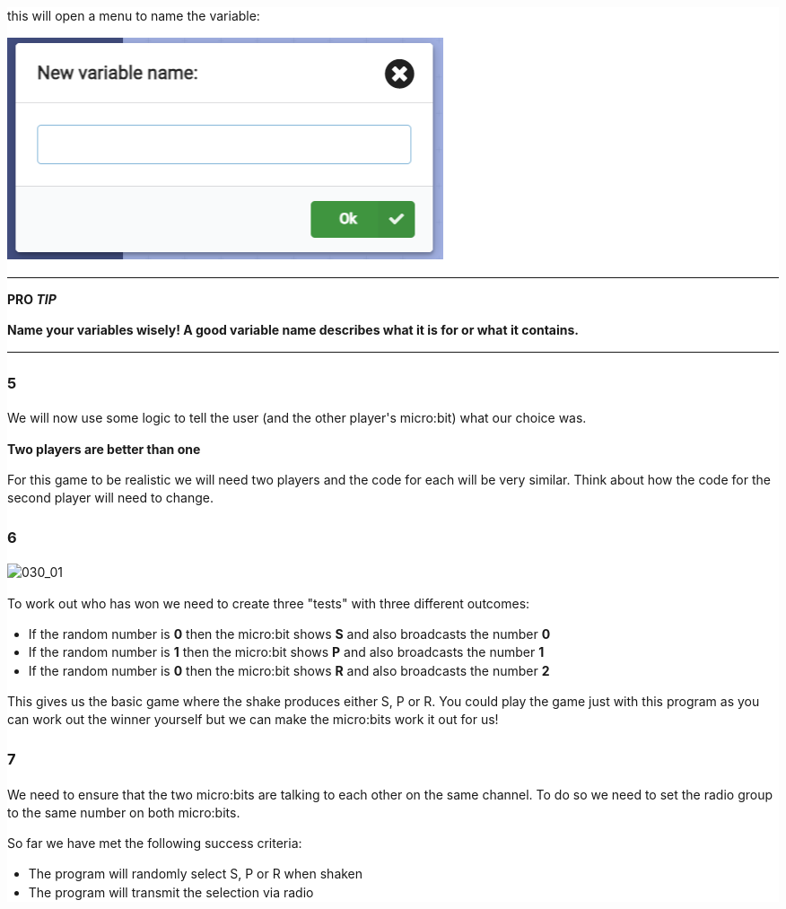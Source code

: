 this will open a menu to name the variable:

![029_04](/images/029_04.png)
___

**PRO _TIP_**

**Name your variables wisely! A good variable name describes what it is for or what it contains.**
____



### 5

We will now use some logic to tell the user (and the other player's micro:bit) what our choice was.

**Two players are better than one**

For this game to be realistic we will need two players and the code for each will be very similar. Think about how the code for the second player will need to change.

### 6

![030_01](/images/030_01.png)

To work out who has won we need to create three "tests" with three different outcomes:

- If the random number is **0** then the micro:bit shows **S** and also broadcasts the number **0**
- If the random number is **1** then the micro:bit shows **P** and also broadcasts the number **1**
- If the random number is **0** then the micro:bit shows **R** and also broadcasts the number **2**

This gives us the basic game where the shake produces either S, P or R. You could play the game just with this program as you can work out the winner yourself but we can make the micro:bits work it out for us!

### 7

We need to ensure that the two micro:bits are talking to each other on the same channel. To do so we need to set the radio group to the same number on both micro:bits.

So far we have met the following success criteria:

- The program will randomly select S, P or R when shaken
- The program will transmit the selection via radio
